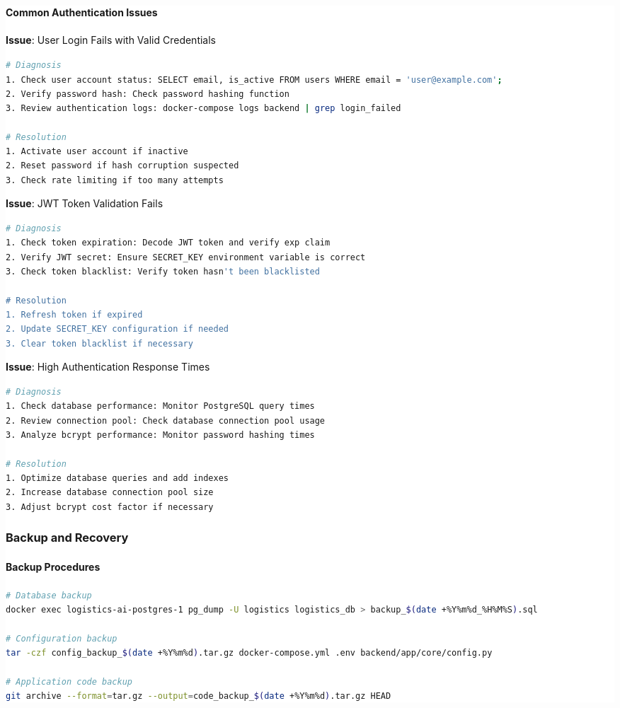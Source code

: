 #### **Common Authentication Issues**

**Issue**: User Login Fails with Valid Credentials
```bash
# Diagnosis
1. Check user account status: SELECT email, is_active FROM users WHERE email = 'user@example.com';
2. Verify password hash: Check password hashing function
3. Review authentication logs: docker-compose logs backend | grep login_failed

# Resolution
1. Activate user account if inactive
2. Reset password if hash corruption suspected
3. Check rate limiting if too many attempts
```

**Issue**: JWT Token Validation Fails
```bash
# Diagnosis
1. Check token expiration: Decode JWT token and verify exp claim
2. Verify JWT secret: Ensure SECRET_KEY environment variable is correct
3. Check token blacklist: Verify token hasn't been blacklisted

# Resolution
1. Refresh token if expired
2. Update SECRET_KEY configuration if needed
3. Clear token blacklist if necessary
```

**Issue**: High Authentication Response Times
```bash
# Diagnosis
1. Check database performance: Monitor PostgreSQL query times
2. Review connection pool: Check database connection pool usage
3. Analyze bcrypt performance: Monitor password hashing times

# Resolution
1. Optimize database queries and add indexes
2. Increase database connection pool size
3. Adjust bcrypt cost factor if necessary
```

### Backup and Recovery

#### **Backup Procedures**
```bash
# Database backup
docker exec logistics-ai-postgres-1 pg_dump -U logistics logistics_db > backup_$(date +%Y%m%d_%H%M%S).sql

# Configuration backup
tar -czf config_backup_$(date +%Y%m%d).tar.gz docker-compose.yml .env backend/app/core/config.py

# Application code backup
git archive --format=tar.gz --output=code_backup_$(date +%Y%m%d).tar.gz HEAD
```
